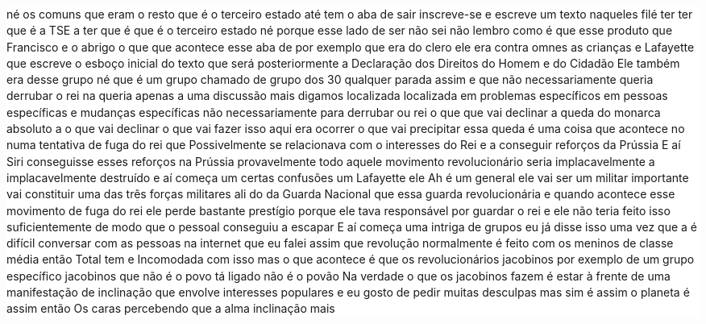 né os comuns que eram o resto que é o
terceiro estado até tem o aba de sair
inscreve-se e escreve um texto naqueles
filé ter ter que é a TSE a ter que é que
é o terceiro estado né porque esse lado
de ser não sei não lembro como é que
esse produto que Francisco e o abrigo o
que que acontece esse aba de por exemplo
que era do clero ele era contra omnes as
crianças e Lafayette que escreve o
esboço inicial do texto que será
posteriormente a Declaração dos Direitos
do Homem e do Cidadão Ele também era
desse grupo né que é um grupo chamado de
grupo dos 30 qualquer parada assim e que
não necessariamente queria derrubar o
rei na queria apenas a
uma discussão mais digamos localizada
localizada em problemas específicos em
pessoas específicas e mudanças
específicas não necessariamente para
derrubar ou rei o que que vai declinar a
queda do monarca absoluto a
o que vai declinar o que vai fazer isso
aqui era ocorrer o que vai precipitar
essa queda é uma coisa que acontece
no
numa tentativa de fuga do rei que
Possivelmente se relacionava com o
interesses do Rei e a conseguir reforços
da Prússia E aí Siri conseguisse esses
reforços na Prússia provavelmente todo
aquele movimento revolucionário seria
implacavelmente a implacavelmente
destruído e aí começa um certas
confusões um Lafayette ele Ah é um
general ele vai ser um militar
importante vai constituir uma das três
forças militares ali do da Guarda
Nacional que essa guarda revolucionária
e quando acontece esse movimento de fuga
do rei ele perde bastante prestígio
porque ele tava responsável por guardar
o rei e ele não teria feito isso
suficientemente de modo que o pessoal
conseguiu a escapar E aí começa uma
intriga de grupos eu já disse isso uma
vez que a é difícil conversar com as
pessoas na internet que eu falei assim
que revolução normalmente é feito com os
meninos de classe média então Total tem
e Incomodada com isso mas o que acontece
é que
os revolucionários jacobinos por exemplo
de um grupo específico jacobinos que não
é o povo tá ligado não é o povão Na
verdade o que os jacobinos fazem é
estar à frente de uma manifestação de
inclinação que envolve interesses
populares e
eu gosto de pedir muitas desculpas mas
sim é assim o planeta é assim então Os
caras
percebendo que a alma inclinação mais